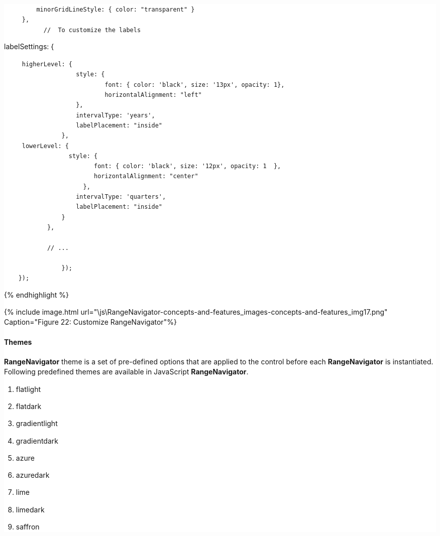              minorGridLineStyle: { color: "transparent" }
         },
               //  To customize the labels
   labelSettings: {

         higherLevel: {
                        style: {
                                font: { color: 'black', size: '13px', opacity: 1}, 
                                horizontalAlignment: "left"
                        },
                        intervalType: 'years',
                        labelPlacement: "inside"
                    },
         lowerLevel: {
                      style: { 
                             font: { color: 'black', size: '12px', opacity: 1  },  
                             horizontalAlignment: "center"
                          },
                        intervalType: 'quarters',
                        labelPlacement: "inside"
                    }
                },

                // ...             

                    });
        });



{% endhighlight %}



{% include image.html url="\js\RangeNavigator\-concepts-and-features_images\-concepts-and-features_img17.png" Caption="Figure 22: Customize RangeNavigator"%}

#### Themes

**RangeNavigator** theme is a set of pre-defined options that are applied to the control before each **RangeNavigator** is instantiated. Following predefined themes are available in JavaScript **RangeNavigator**.

1. flatlight                  

2. flatdark                  

3. gradientlight           

4. gradientdark           

5. azure                      

6. azuredark               

7. lime 

8. limedark

9. saffron
